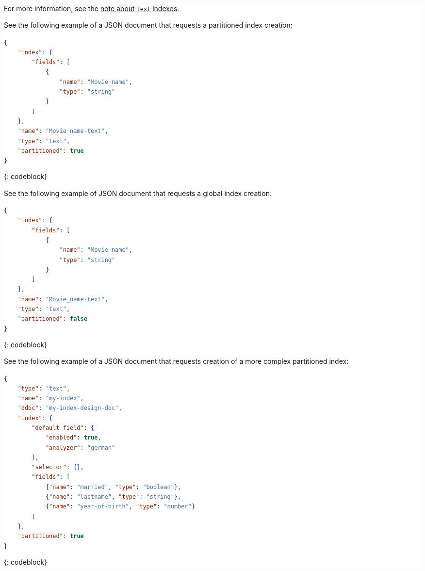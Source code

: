 For more information,
see the [note about `text` indexes](#note-about-text-indexes).

See the following example of a JSON document that requests a partitioned index creation:

```json
{
    "index": {
        "fields": [
            {
                "name": "Movie_name",
                "type": "string"
            }
        ]
    },
    "name": "Movie_name-text",
    "type": "text",
    "partitioned": true
}
```
{: codeblock}

See the following example of JSON document that requests a global index creation:

```json
{
    "index": {
        "fields": [
            {
                "name": "Movie_name",
                "type": "string"
            }
        ]
    },
    "name": "Movie_name-text",
    "type": "text",
    "partitioned": false
}
```
{: codeblock}

See the following example of a JSON document that requests creation of a more complex partitioned index:

```json
{
    "type": "text",
    "name": "my-index",
    "ddoc": "my-index-design-doc",
    "index": {
        "default_field": {
            "enabled": true,
            "analyzer": "german"
        },
        "selector": {},
        "fields": [
            {"name": "married", "type": "boolean"},
            {"name": "lastname", "type": "string"},
            {"name": "year-of-birth", "type": "number"}
        ]
    },
    "partitioned": true
}
```
{: codeblock}
